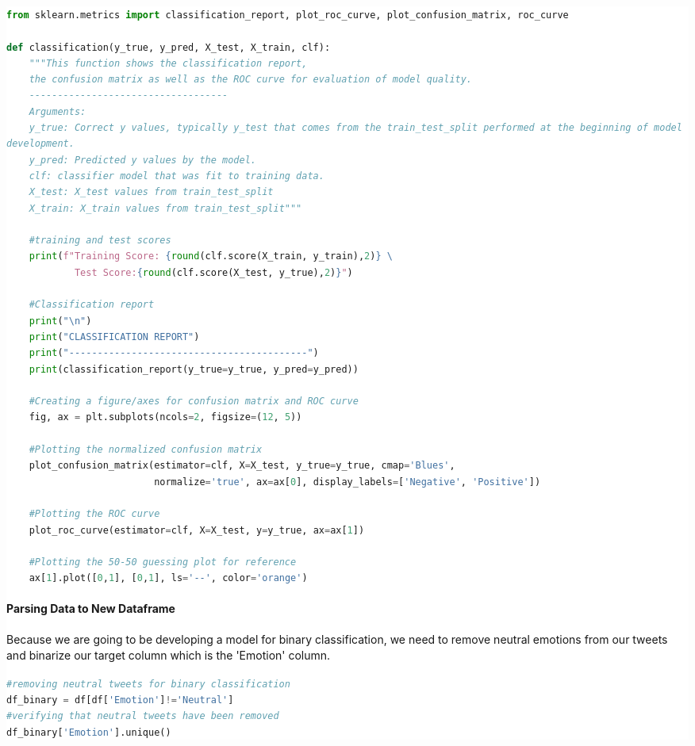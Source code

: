 
```python
from sklearn.metrics import classification_report, plot_roc_curve, plot_confusion_matrix, roc_curve

def classification(y_true, y_pred, X_test, X_train, clf):
    """This function shows the classification report,
    the confusion matrix as well as the ROC curve for evaluation of model quality.
    -----------------------------------
    Arguments:
    y_true: Correct y values, typically y_test that comes from the train_test_split performed at the beginning of model development.
    y_pred: Predicted y values by the model.
    clf: classifier model that was fit to training data.
    X_test: X_test values from train_test_split
    X_train: X_train values from train_test_split"""
    
    #training and test scores
    print(f"Training Score: {round(clf.score(X_train, y_train),2)} \
            Test Score:{round(clf.score(X_test, y_true),2)}")
    
    #Classification report
    print("\n")
    print("CLASSIFICATION REPORT")
    print("------------------------------------------")
    print(classification_report(y_true=y_true, y_pred=y_pred))
    
    #Creating a figure/axes for confusion matrix and ROC curve
    fig, ax = plt.subplots(ncols=2, figsize=(12, 5))
    
    #Plotting the normalized confusion matrix
    plot_confusion_matrix(estimator=clf, X=X_test, y_true=y_true, cmap='Blues', 
                          normalize='true', ax=ax[0], display_labels=['Negative', 'Positive'])
    
    #Plotting the ROC curve
    plot_roc_curve(estimator=clf, X=X_test, y=y_true, ax=ax[1])
    
    #Plotting the 50-50 guessing plot for reference
    ax[1].plot([0,1], [0,1], ls='--', color='orange')
```

#### Parsing Data to New Dataframe

Because we are going to be developing a model for binary classification, we need to remove neutral emotions from our tweets and binarize our target column which is the 'Emotion' column. 


```python
#removing neutral tweets for binary classification
df_binary = df[df['Emotion']!='Neutral']
#verifying that neutral tweets have been removed
df_binary['Emotion'].unique()
```


